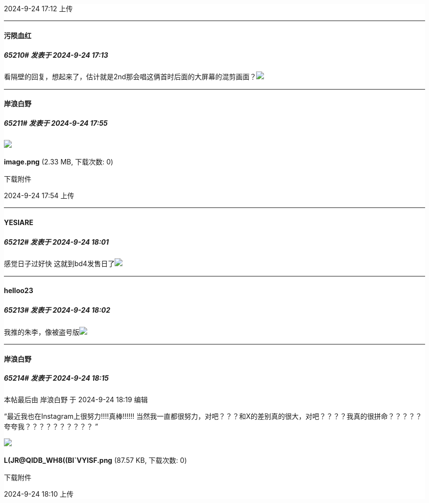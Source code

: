 2024-9-24 17:12 上传

*****

####  污陨血红  
##### 65210#       发表于 2024-9-24 17:13

看隔壁的回复，想起来了，估计就是2nd那会唱这俩首时后面的大屏幕的混剪画面？<img src="https://static.saraba1st.com/image/smiley/face2017/067.png" referrerpolicy="no-referrer">


*****

####  岸浪白野  
##### 65211#       发表于 2024-9-24 17:55

<img src="https://img.saraba1st.com/forum/202409/24/175457ulee8bz3ey8dssf0.png" referrerpolicy="no-referrer">

<strong>image.png</strong> (2.33 MB, 下载次数: 0)

下载附件

2024-9-24 17:54 上传


*****

####  YESIARE  
##### 65212#       发表于 2024-9-24 18:01

感觉日子过好快 这就到bd4发售日了<img src="https://static.saraba1st.com/image/smiley/face2017/018.png" referrerpolicy="no-referrer">

*****

####  helloo23  
##### 65213#       发表于 2024-9-24 18:02

我推的朱李，像被盗号版<img src="https://static.saraba1st.com/image/smiley/face/119.gif" referrerpolicy="no-referrer">


*****

####  岸浪白野  
##### 65214#       发表于 2024-9-24 18:15

 本帖最后由 岸浪白野 于 2024-9-24 18:19 编辑 

 “最近我也在Instagram上很努力‼️‼️真棒‼️‼️‼️ 当然我一直都很努力，对吧？？？和X的差别真的很大，对吧？？？？我真的很拼命？？？？？夸夸我？？？？？？？？？？ ”

<img src="https://img.saraba1st.com/forum/202409/24/181030s6zzz3pncn43ygfe.png" referrerpolicy="no-referrer">

<strong>L(JR@QIDB_WH8((BI`VYISF.png</strong> (87.57 KB, 下载次数: 0)

下载附件

2024-9-24 18:10 上传
